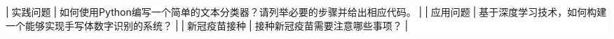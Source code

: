 | 实践问题                                    | 如何使用Python编写一个简单的文本分类器？请列举必要的步骤并给出相应代码。                                                                                                                                                                                                                                                                                                                                                                                                                                                                                                                                                                                                                                                                                                                                                                                                                                                                                                                                                                                                                                                                                                                                                                                                                                                                                                                                                                                                                                                                                                                                                                                                                                                                                                                                                                                                                                                     |
| 应用问题                                    | 基于深度学习技术，如何构建一个能够实现手写体数字识别的系统？                                                                                                                                                                                                                                                                                                                                                                                                                                                                                                                                                                                                                                                                                                                                                                                                                                                                                                                                                                                                                                                                                                                                                                                                                                                                                                                                                                                                                                                                                                                                                                                                                                                                                                                                                                                                                                                                           |
| 新冠疫苗接种                  | 接种新冠疫苗需要注意哪些事项？                                                                                                                                                                                                                                                                                                                                                                                                                                                                                                                                                                                                                                                                                                                                                                                                                                                                                                                                                                                                                                                                                                                                                                                                                                                                                                                                                                                                                                                                                                                                                                                                                                                                                                                                                                                                                                                                                                                                                                    |